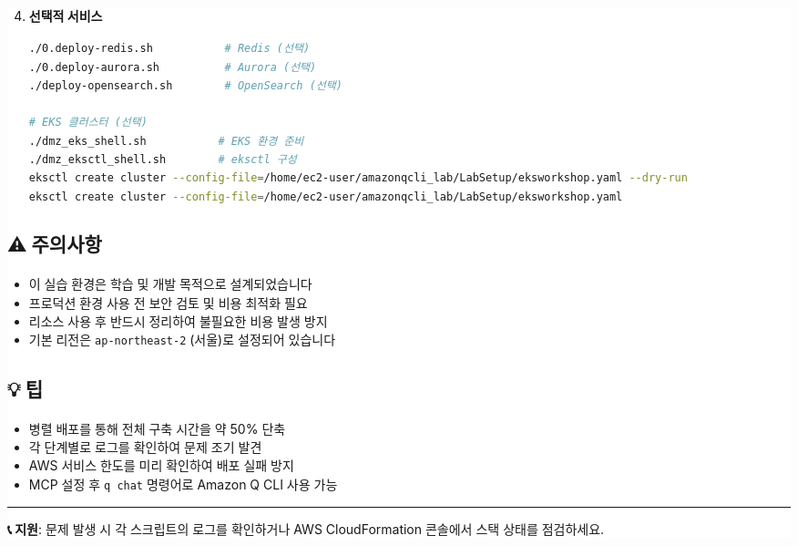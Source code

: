 4. **선택적 서비스**
   ```bash
   ./0.deploy-redis.sh           # Redis (선택)
   ./0.deploy-aurora.sh          # Aurora (선택)
   ./deploy-opensearch.sh        # OpenSearch (선택)
   
   # EKS 클러스터 (선택)
   ./dmz_eks_shell.sh           # EKS 환경 준비
   ./dmz_eksctl_shell.sh        # eksctl 구성
   eksctl create cluster --config-file=/home/ec2-user/amazonqcli_lab/LabSetup/eksworkshop.yaml --dry-run
   eksctl create cluster --config-file=/home/ec2-user/amazonqcli_lab/LabSetup/eksworkshop.yaml
   ```

## ⚠️ 주의사항

- 이 실습 환경은 학습 및 개발 목적으로 설계되었습니다
- 프로덕션 환경 사용 전 보안 검토 및 비용 최적화 필요
- 리소스 사용 후 반드시 정리하여 불필요한 비용 발생 방지
- 기본 리전은 `ap-northeast-2` (서울)로 설정되어 있습니다

## 💡 팁

- 병렬 배포를 통해 전체 구축 시간을 약 50% 단축
- 각 단계별로 로그를 확인하여 문제 조기 발견
- AWS 서비스 한도를 미리 확인하여 배포 실패 방지
- MCP 설정 후 `q chat` 명령어로 Amazon Q CLI 사용 가능

---

**📞 지원**: 문제 발생 시 각 스크립트의 로그를 확인하거나 AWS CloudFormation 콘솔에서 스택 상태를 점검하세요.
